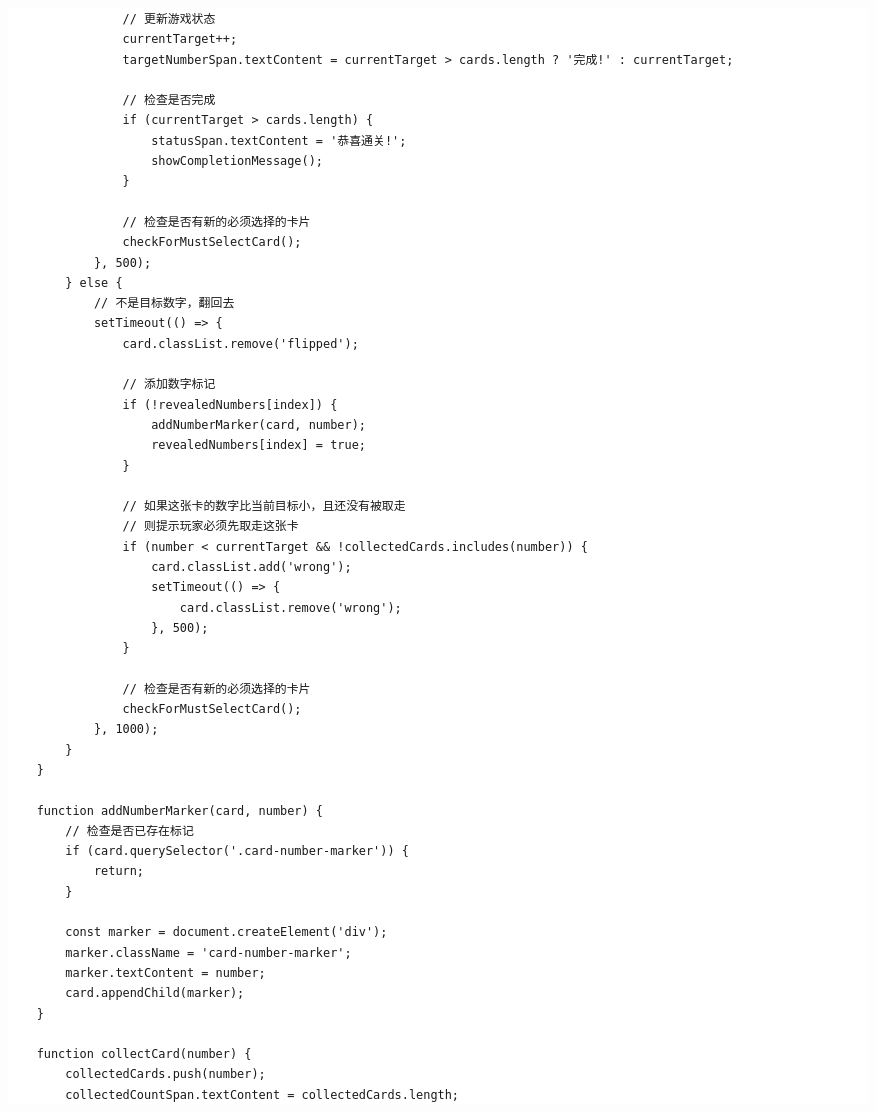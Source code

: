                     // 更新游戏状态
                    currentTarget++;
                    targetNumberSpan.textContent = currentTarget > cards.length ? '完成!' : currentTarget;
                    
                    // 检查是否完成
                    if (currentTarget > cards.length) {
                        statusSpan.textContent = '恭喜通关!';
                        showCompletionMessage();
                    }
                    
                    // 检查是否有新的必须选择的卡片
                    checkForMustSelectCard();
                }, 500);
            } else {
                // 不是目标数字，翻回去
                setTimeout(() => {
                    card.classList.remove('flipped');
                    
                    // 添加数字标记
                    if (!revealedNumbers[index]) {
                        addNumberMarker(card, number);
                        revealedNumbers[index] = true;
                    }
                    
                    // 如果这张卡的数字比当前目标小，且还没有被取走
                    // 则提示玩家必须先取走这张卡
                    if (number < currentTarget && !collectedCards.includes(number)) {
                        card.classList.add('wrong');
                        setTimeout(() => {
                            card.classList.remove('wrong');
                        }, 500);
                    }
                    
                    // 检查是否有新的必须选择的卡片
                    checkForMustSelectCard();
                }, 1000);
            }
        }
        
        function addNumberMarker(card, number) {
            // 检查是否已存在标记
            if (card.querySelector('.card-number-marker')) {
                return;
            }
            
            const marker = document.createElement('div');
            marker.className = 'card-number-marker';
            marker.textContent = number;
            card.appendChild(marker);
        }
        
        function collectCard(number) {
            collectedCards.push(number);
            collectedCountSpan.textContent = collectedCards.length;
            